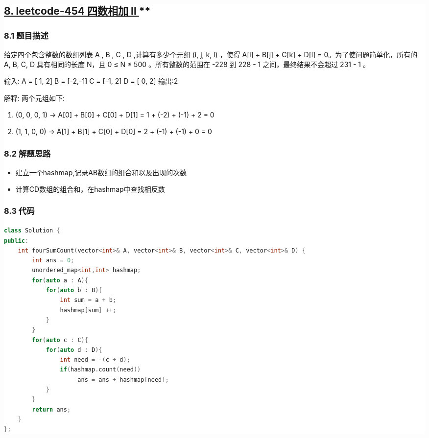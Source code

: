 

## [8. leetcode-454 四数相加 II ](https://leetcode-cn.com/problems/4sum-ii)**

### 8.1 题目描述
给定四个包含整数的数组列表 A , B , C , D ,计算有多少个元组 (i, j, k, l) ，使得 A[i] + B[j] + C[k] + D[l] = 0。为了使问题简单化，所有的 A, B, C, D 具有相同的长度 N，且 0 ≤ N ≤ 500 。所有整数的范围在 -228 到 228 - 1 之间，最终结果不会超过 231 - 1 。



输入:
A = [ 1, 2]
B = [-2,-1]
C = [-1, 2]
D = [ 0, 2]
输出:2



解释:
两个元组如下:

1. (0, 0, 0, 1) -> A[0] + B[0] + C[0] + D[1] = 1 + (-2) + (-1) + 2 = 0

2. (1, 1, 0, 0) -> A[1] + B[1] + C[0] + D[0] = 2 + (-1) + (-1) + 0 = 0

   


### 8.2 解题思路
- 建立一个hashmap,记录AB数组的组合和以及出现的次数

- 计算CD数组的组合和，在hashmap中查找相反数

  
### 8.3 代码
```cpp
class Solution {
public:
    int fourSumCount(vector<int>& A, vector<int>& B, vector<int>& C, vector<int>& D) {
        int ans = 0;
        unordered_map<int,int> hashmap;
        for(auto a : A){
            for(auto b : B){
                int sum = a + b;
                hashmap[sum] ++;
            }
        }
        for(auto c : C){
            for(auto d : D){
                int need = -(c + d);
                if(hashmap.count(need))  
                     ans = ans + hashmap[need];
            }
        }
        return ans;
    }
};
```